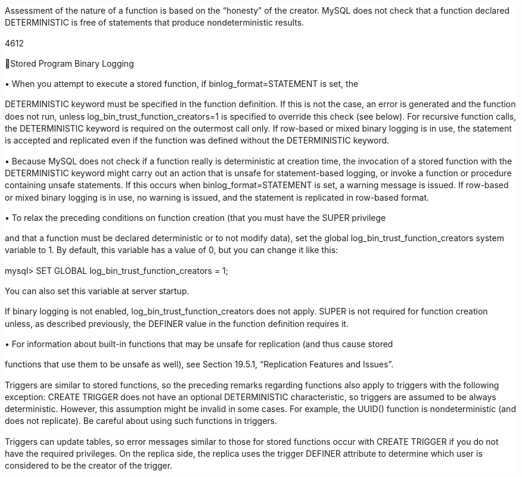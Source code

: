 Assessment of the nature of a function is based on the “honesty” of the creator. MySQL does not
check that a function declared DETERMINISTIC is free of statements that produce nondeterministic
results.

4612

Stored Program Binary Logging

• When you attempt to execute a stored function, if binlog_format=STATEMENT is set, the

DETERMINISTIC keyword must be specified in the function definition. If this is not the case, an error
is generated and the function does not run, unless log_bin_trust_function_creators=1
is specified to override this check (see below). For recursive function calls, the DETERMINISTIC
keyword is required on the outermost call only. If row-based or mixed binary logging is in use, the
statement is accepted and replicated even if the function was defined without the DETERMINISTIC
keyword.

• Because MySQL does not check if a function really is deterministic at creation time, the invocation
of a stored function with the DETERMINISTIC keyword might carry out an action that is unsafe for
statement-based logging, or invoke a function or procedure containing unsafe statements. If this
occurs when binlog_format=STATEMENT is set, a warning message is issued. If row-based or
mixed binary logging is in use, no warning is issued, and the statement is replicated in row-based
format.

• To relax the preceding conditions on function creation (that you must have the SUPER privilege

and that a function must be declared deterministic or to not modify data), set the global
log_bin_trust_function_creators system variable to 1. By default, this variable has a value
of 0, but you can change it like this:

mysql> SET GLOBAL log_bin_trust_function_creators = 1;

You can also set this variable at server startup.

If binary logging is not enabled, log_bin_trust_function_creators does not apply. SUPER is
not required for function creation unless, as described previously, the DEFINER value in the function
definition requires it.

• For information about built-in functions that may be unsafe for replication (and thus cause stored

functions that use them to be unsafe as well), see Section 19.5.1, “Replication Features and Issues”.

Triggers are similar to stored functions, so the preceding remarks regarding functions also apply to
triggers with the following exception: CREATE TRIGGER does not have an optional DETERMINISTIC
characteristic, so triggers are assumed to be always deterministic. However, this assumption might be
invalid in some cases. For example, the UUID() function is nondeterministic (and does not replicate).
Be careful about using such functions in triggers.

Triggers can update tables, so error messages similar to those for stored functions occur with CREATE
TRIGGER if you do not have the required privileges. On the replica side, the replica uses the trigger
DEFINER attribute to determine which user is considered to be the creator of the trigger.
